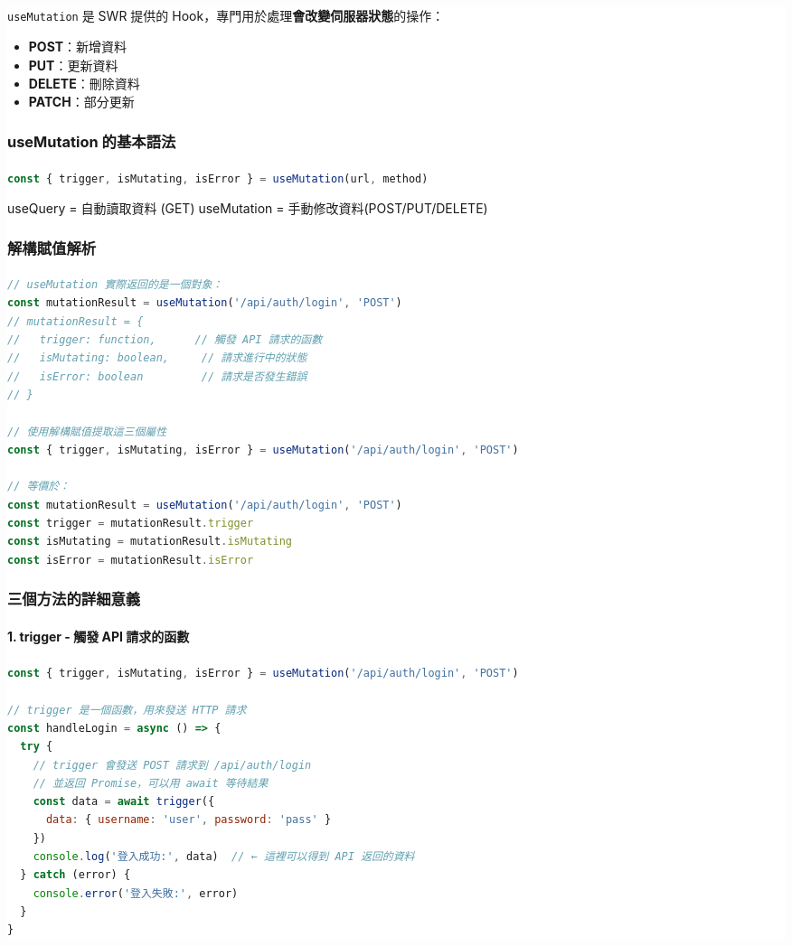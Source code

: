 `useMutation` 是 SWR 提供的 Hook，專門用於處理**會改變伺服器狀態**的操作：

- **POST**：新增資料
- **PUT**：更新資料
- **DELETE**：刪除資料
- **PATCH**：部分更新

### useMutation 的基本語法

```javascript
const { trigger, isMutating, isError } = useMutation(url, method)
```
useQuery = 自動讀取資料 (GET)
useMutation = 手動修改資料(POST/PUT/DELETE)

### 解構賦值解析

```javascript
// useMutation 實際返回的是一個對象：
const mutationResult = useMutation('/api/auth/login', 'POST')
// mutationResult = {
//   trigger: function,      // 觸發 API 請求的函數
//   isMutating: boolean,     // 請求進行中的狀態
//   isError: boolean         // 請求是否發生錯誤
// }

// 使用解構賦值提取這三個屬性
const { trigger, isMutating, isError } = useMutation('/api/auth/login', 'POST')

// 等價於：
const mutationResult = useMutation('/api/auth/login', 'POST')
const trigger = mutationResult.trigger
const isMutating = mutationResult.isMutating
const isError = mutationResult.isError
```

### 三個方法的詳細意義

#### 1. trigger - 觸發 API 請求的函數

```javascript
const { trigger, isMutating, isError } = useMutation('/api/auth/login', 'POST')

// trigger 是一個函數，用來發送 HTTP 請求
const handleLogin = async () => {
  try {
    // trigger 會發送 POST 請求到 /api/auth/login
    // 並返回 Promise，可以用 await 等待結果
    const data = await trigger({
      data: { username: 'user', password: 'pass' }
    })
    console.log('登入成功:', data)  // ← 這裡可以得到 API 返回的資料
  } catch (error) {
    console.error('登入失敗:', error)
  }
}
```
